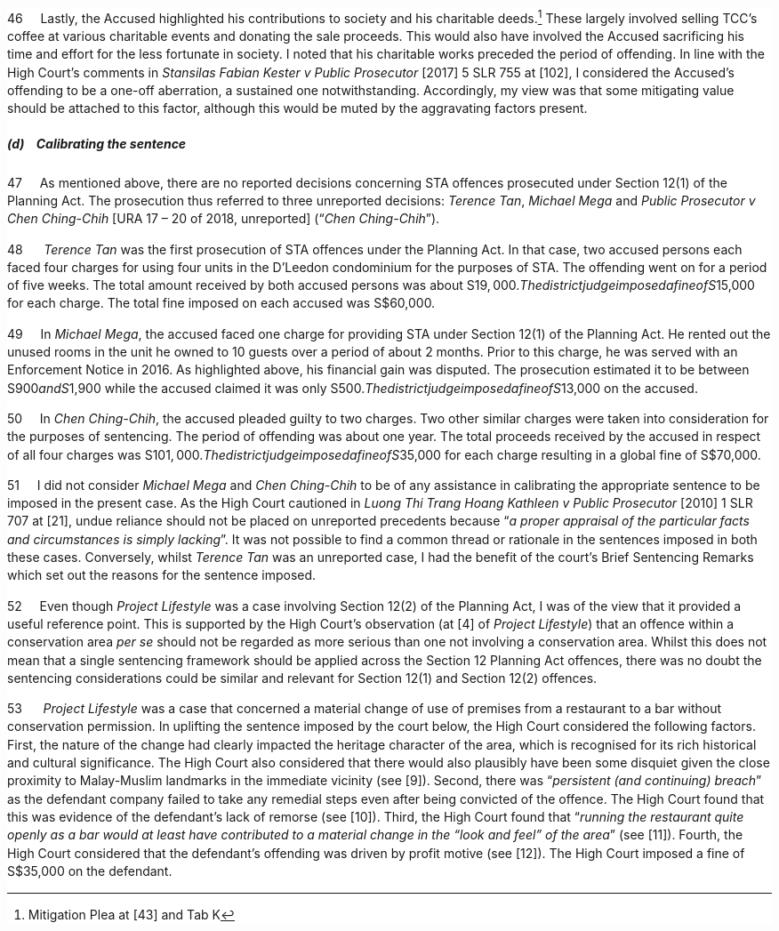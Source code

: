 46     Lastly, the Accused highlighted his contributions to society and his charitable deeds.[^6] These largely involved selling TCC’s coffee at various charitable events and donating the sale proceeds. This would also have involved the Accused sacrificing his time and effort for the less fortunate in society. I noted that his charitable works preceded the period of offending. In line with the High Court’s comments in _Stansilas Fabian Kester v Public Prosecutor_ <span class="citation">\[2017\] 5 SLR 755</span> at \[102\], I considered the Accused’s offending to be a one-off aberration, a sustained one notwithstanding. Accordingly, my view was that some mitigating value should be attached to this factor, although this would be muted by the aggravating factors present.

##### (d)    Calibrating the sentence

47     As mentioned above, there are no reported decisions concerning STA offences prosecuted under Section 12(1) of the Planning Act. The prosecution thus referred to three unreported decisions: _Terence Tan_, _Michael Mega_ and _Public Prosecutor v Chen Ching-Chih_ \[URA 17 – 20 of 2018, unreported\] (“_Chen Ching-Chih_”).

48      _Terence Tan_ was the first prosecution of STA offences under the Planning Act. In that case, two accused persons each faced four charges for using four units in the D’Leedon condominium for the purposes of STA. The offending went on for a period of five weeks. The total amount received by both accused persons was about S$19,000. The district judge imposed a fine of S$15,000 for each charge. The total fine imposed on each accused was S$60,000.

49     In _Michael Mega_, the accused faced one charge for providing STA under Section 12(1) of the Planning Act. He rented out the unused rooms in the unit he owned to 10 guests over a period of about 2 months. Prior to this charge, he was served with an Enforcement Notice in 2016. As highlighted above, his financial gain was disputed. The prosecution estimated it to be between S$900 and S$1,900 while the accused claimed it was only S$500. The district judge imposed a fine of S$13,000 on the accused.

50     In _Chen Ching-Chih_, the accused pleaded guilty to two charges. Two other similar charges were taken into consideration for the purposes of sentencing. The period of offending was about one year. The total proceeds received by the accused in respect of all four charges was S$101,000. The district judge imposed a fine of S$35,000 for each charge resulting in a global fine of S$70,000.

51     I did not consider _Michael Mega_ and _Chen Ching-Chih_ to be of any assistance in calibrating the appropriate sentence to be imposed in the present case. As the High Court cautioned in _Luong Thi Trang Hoang Kathleen v Public Prosecutor_ <span class="citation">\[2010\] 1 SLR 707</span> at \[21\], undue reliance should not be placed on unreported precedents because “_a proper appraisal of the particular facts and circumstances is simply lacking_”. It was not possible to find a common thread or rationale in the sentences imposed in both these cases. Conversely, whilst _Terence Tan_ was an unreported case, I had the benefit of the court’s Brief Sentencing Remarks which set out the reasons for the sentence imposed.

52     Even though _Project Lifestyle_ was a case involving Section 12(2) of the Planning Act, I was of the view that it provided a useful reference point. This is supported by the High Court’s observation (at \[4\] of _Project Lifestyle_) that an offence within a conservation area _per se_ should not be regarded as more serious than one not involving a conservation area. Whilst this does not mean that a single sentencing framework should be applied across the Section 12 Planning Act offences, there was no doubt the sentencing considerations could be similar and relevant for Section 12(1) and Section 12(2) offences.

53      _Project Lifestyle_ was a case that concerned a material change of use of premises from a restaurant to a bar without conservation permission. In uplifting the sentence imposed by the court below, the High Court considered the following factors. First, the nature of the change had clearly impacted the heritage character of the area, which is recognised for its rich historical and cultural significance. The High Court also considered that there would also plausibly have been some disquiet given the close proximity to Malay-Muslim landmarks in the immediate vicinity (see \[9\]). Second, there was “_persistent (and continuing) breach_” as the defendant company failed to take any remedial steps even after being convicted of the offence. The High Court found that this was evidence of the defendant’s lack of remorse (see \[10\]). Third, the High Court found that “_running the restaurant quite openly as a bar would at least have contributed to a material change in the “look and feel” of the area_” (see \[11\]). Fourth, the High Court considered that the defendant’s offending was driven by profit motive (see \[12\]). The High Court imposed a fine of S$35,000 on the defendant.


[^1]: _Project Lifestyle_ at \[64\]
[^2]: This was done by dividing the total amount received by the Accused (S$115,000) by the daily average rate of S$143.
[^3]: \[42(b)\] of the Defence’s Reply to Prosecution’s Sentencing Submissions and Mitigation Plea dated 22 January 2020.
[^4]: \[19\] to \[23\] Mitigation Plea
[^5]: Mitigation Plea at \[23(d)\]
[^6]: Mitigation Plea at \[43\] and Tab K
[^7]: \[7\] of the Prosecution’s Submissions dated 13 January 2020
[^8]: Defence’s Reply to Prosecution’s Sentencing Submissions and Mitigation Plea at pp 16 and 17
[^9]: Mitigation Plea dated 4 November 2019 at \[39\]
[^10]: Mitigation Plea dated 4 November 2019 at \[41\]